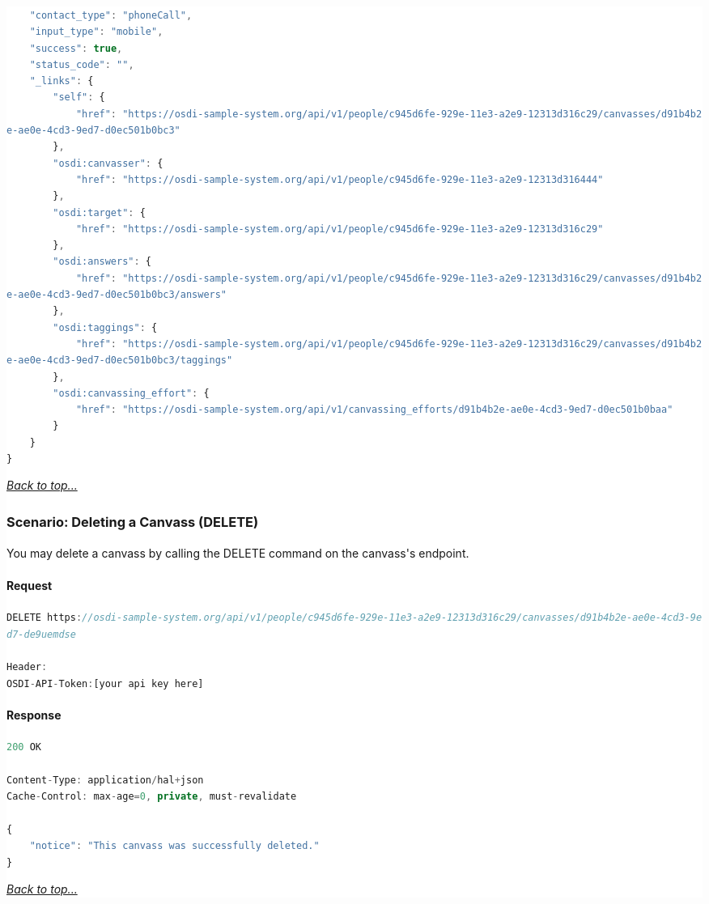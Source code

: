 ```javascript
    "contact_type": "phoneCall",
    "input_type": "mobile",
    "success": true,
    "status_code": "",
    "_links": {
        "self": {
            "href": "https://osdi-sample-system.org/api/v1/people/c945d6fe-929e-11e3-a2e9-12313d316c29/canvasses/d91b4b2e-ae0e-4cd3-9ed7-d0ec501b0bc3"
        },
        "osdi:canvasser": {
            "href": "https://osdi-sample-system.org/api/v1/people/c945d6fe-929e-11e3-a2e9-12313d316444"
        },
        "osdi:target": {
            "href": "https://osdi-sample-system.org/api/v1/people/c945d6fe-929e-11e3-a2e9-12313d316c29"
        },
        "osdi:answers": {
            "href": "https://osdi-sample-system.org/api/v1/people/c945d6fe-929e-11e3-a2e9-12313d316c29/canvasses/d91b4b2e-ae0e-4cd3-9ed7-d0ec501b0bc3/answers"
        },
        "osdi:taggings": {
            "href": "https://osdi-sample-system.org/api/v1/people/c945d6fe-929e-11e3-a2e9-12313d316c29/canvasses/d91b4b2e-ae0e-4cd3-9ed7-d0ec501b0bc3/taggings"
        },
        "osdi:canvassing_effort": {
		    "href": "https://osdi-sample-system.org/api/v1/canvassing_efforts/d91b4b2e-ae0e-4cd3-9ed7-d0ec501b0baa"
        }
    }
}
```

_[Back to top...](#)_


### Scenario: Deleting a Canvass (DELETE)

You may delete a canvass by calling the DELETE command on the canvass's endpoint.

#### Request

```javascript
DELETE https://osdi-sample-system.org/api/v1/people/c945d6fe-929e-11e3-a2e9-12313d316c29/canvasses/d91b4b2e-ae0e-4cd3-9ed7-de9uemdse

Header:
OSDI-API-Token:[your api key here]
```

#### Response

```javascript
200 OK

Content-Type: application/hal+json
Cache-Control: max-age=0, private, must-revalidate

{
    "notice": "This canvass was successfully deleted."
}
```

_[Back to top...](#)_